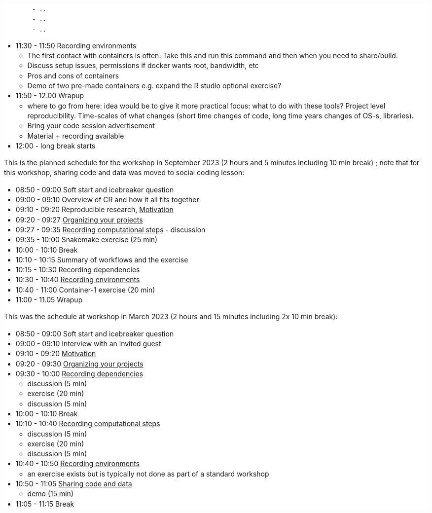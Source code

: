             - ..
            - ..
            - ..    
- 11:30 - 11:50 Recording environments 
    - The first contact with containers is often: Take this and run this command and then when you need to share/build. 
    - Discuss setup issues, permissions if docker wants root, bandwidth, etc
    - Pros and cons of containers 
    - Demo of two pre-made containers e.g. expand the R studio optional exercise? 
- 11:50 - 12.00 Wrapup 
    - where to go from here: idea would be to give it more practical focus: what to do with these tools? Project level reproducibility. Time-scales of what changes (short time changes of code, long time years changes of OS-s, libraries).
    - Bring your code session advertisement
    - Material + recording available
- 12:00 - long break starts

This is the planned schedule for the workshop in September 2023 (2 hours and 5 minutes including 10 min break) ; note that for this workshop, sharing code and data was moved to social coding lesson:

- 08:50 - 09:00 Soft start and icebreaker question
- 09:00 - 09:10 Overview of CR and how it all fits together
- 09:10 - 09:20 Reproducible research, [Motivation](https://coderefinery.github.io/reproducible-research/motivation/)
- 09:20 - 09:27 [Organizing your projects](https://coderefinery.github.io/reproducible-research/organizing-projects/)
- 09:27 - 09:35 [Recording computational steps](https://coderefinery.github.io/reproducible-research/workflow-management/) - discussion
- 09:35 - 10:00 Snakemake exercise (25 min)
- 10:00 - 10:10 Break
- 10:10 - 10:15 Summary of workflows and the exercise
- 10:15 - 10:30 [Recording dependencies](https://coderefinery.github.io/reproducible-research/dependencies/)
- 10:30 - 10:40 [Recording environments](https://coderefinery.github.io/reproducible-research/environments/)
- 10:40 - 11:00 Container-1 exercise (20 min)
- 11:00 - 11.05 Wrapup

This was the schedule at workshop in March 2023 (2 hours and 15 minutes including 2x 10 min break):

- 08:50 - 09:00 Soft start and icebreaker question
- 09:00 - 09:10 Interview with an invited guest
- 09:10 - 09:20 [Motivation](https://coderefinery.github.io/reproducible-research/motivation/)
- 09:20 - 09:30 [Organizing your projects](https://coderefinery.github.io/reproducible-research/organizing-projects/)
- 09:30 - 10:00 [Recording dependencies](https://coderefinery.github.io/reproducible-research/dependencies/)
   - discussion (5 min)
   - exercise (20 min)
   - discussion (5 min)
- 10:00 - 10:10 Break
- 10:10 - 10:40 [Recording computational steps](https://coderefinery.github.io/reproducible-research/workflow-management/)
   - discussion (5 min)
   - exercise (20 min)
   - discussion (5 min)
- 10:40 - 10:50 [Recording environments](https://coderefinery.github.io/reproducible-research/environments/)
   - an exercise exists but is typically not done as part of a standard workshop
- 10:50 - 11:05 [Sharing code and data](https://coderefinery.github.io/reproducible-research/sharing/)
    - [demo (15 min)](https://coderefinery.github.io/reproducible-research/sharing/#connecting-repositories-to-zenodo)
- 11:05 - 11:15 Break
